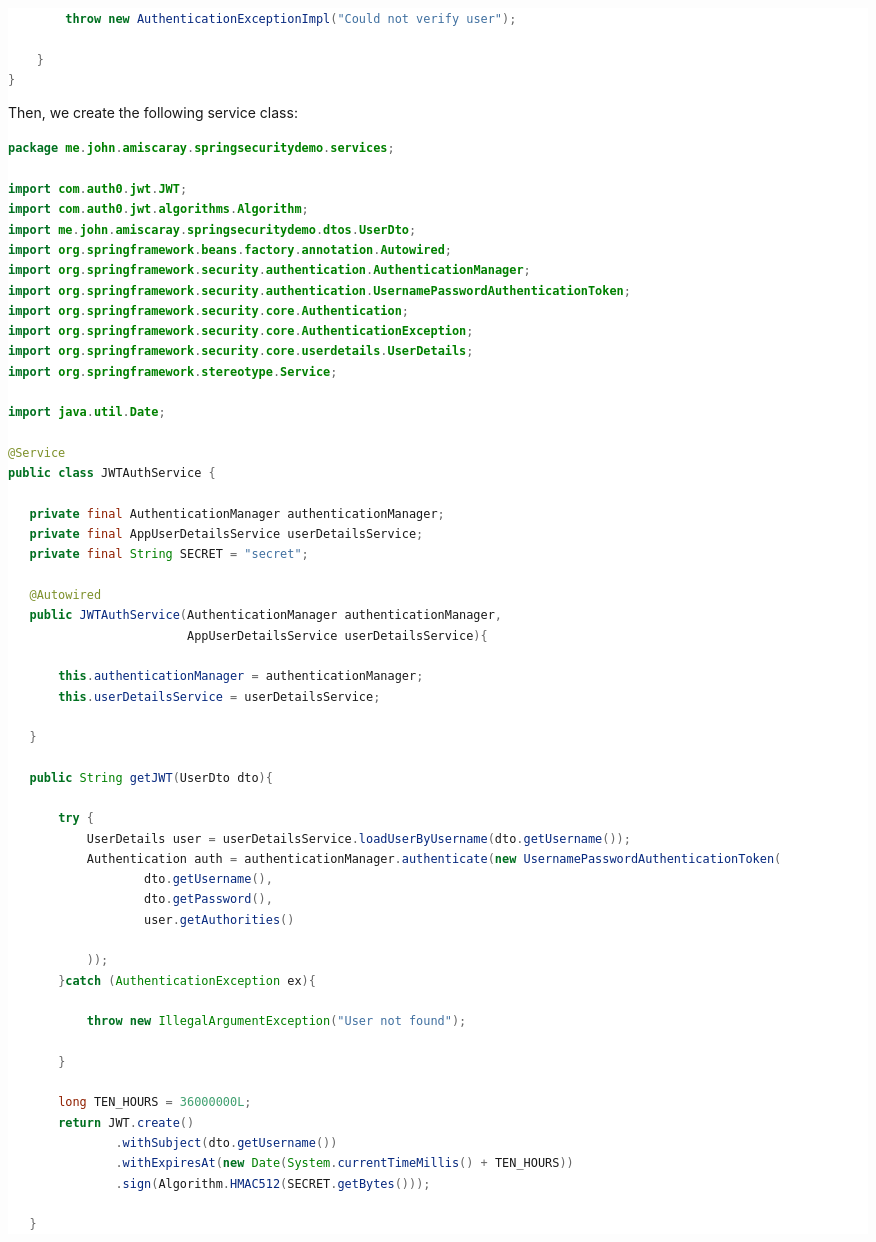 ```java
        throw new AuthenticationExceptionImpl("Could not verify user");

    }
}
```

Then, we create the following service class:

```java
package me.john.amiscaray.springsecuritydemo.services;

import com.auth0.jwt.JWT;
import com.auth0.jwt.algorithms.Algorithm;
import me.john.amiscaray.springsecuritydemo.dtos.UserDto;
import org.springframework.beans.factory.annotation.Autowired;
import org.springframework.security.authentication.AuthenticationManager;
import org.springframework.security.authentication.UsernamePasswordAuthenticationToken;
import org.springframework.security.core.Authentication;
import org.springframework.security.core.AuthenticationException;
import org.springframework.security.core.userdetails.UserDetails;
import org.springframework.stereotype.Service;

import java.util.Date;

@Service
public class JWTAuthService {

   private final AuthenticationManager authenticationManager;
   private final AppUserDetailsService userDetailsService;
   private final String SECRET = "secret";

   @Autowired
   public JWTAuthService(AuthenticationManager authenticationManager,
                         AppUserDetailsService userDetailsService){

       this.authenticationManager = authenticationManager;
       this.userDetailsService = userDetailsService;

   }

   public String getJWT(UserDto dto){

       try {
           UserDetails user = userDetailsService.loadUserByUsername(dto.getUsername());
           Authentication auth = authenticationManager.authenticate(new UsernamePasswordAuthenticationToken(
                   dto.getUsername(),
                   dto.getPassword(),
                   user.getAuthorities()

           ));
       }catch (AuthenticationException ex){

           throw new IllegalArgumentException("User not found");

       }

       long TEN_HOURS = 36000000L;
       return JWT.create()
               .withSubject(dto.getUsername())
               .withExpiresAt(new Date(System.currentTimeMillis() + TEN_HOURS))
               .sign(Algorithm.HMAC512(SECRET.getBytes()));

   }
```